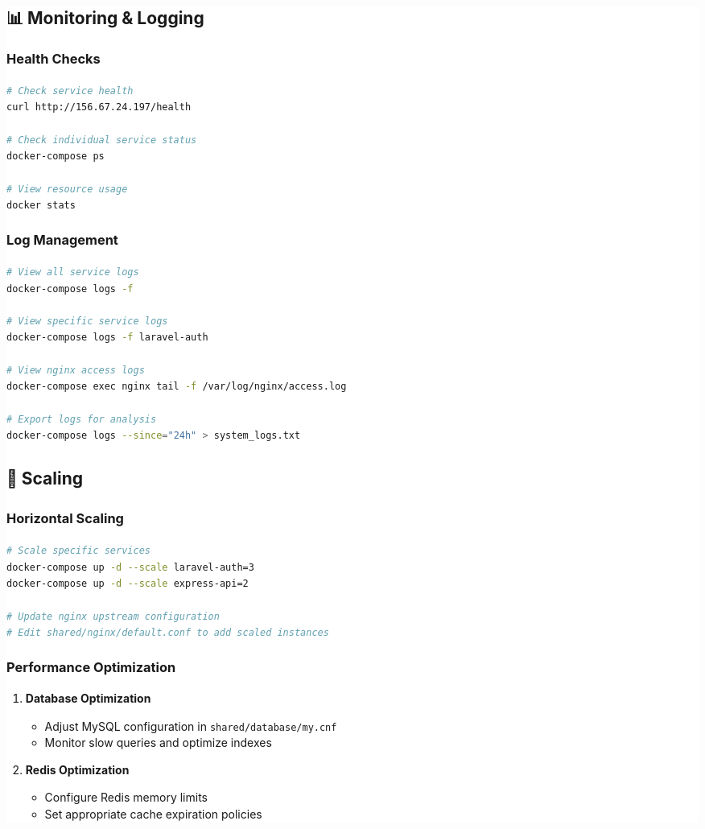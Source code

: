## 📊 Monitoring & Logging

### Health Checks

```bash
# Check service health
curl http://156.67.24.197/health

# Check individual service status
docker-compose ps

# View resource usage
docker stats
```

### Log Management

```bash
# View all service logs
docker-compose logs -f

# View specific service logs
docker-compose logs -f laravel-auth

# View nginx access logs
docker-compose exec nginx tail -f /var/log/nginx/access.log

# Export logs for analysis
docker-compose logs --since="24h" > system_logs.txt
```

## 🔄 Scaling

### Horizontal Scaling

```bash
# Scale specific services
docker-compose up -d --scale laravel-auth=3
docker-compose up -d --scale express-api=2

# Update nginx upstream configuration
# Edit shared/nginx/default.conf to add scaled instances
```

### Performance Optimization

1. **Database Optimization**
   - Adjust MySQL configuration in `shared/database/my.cnf`
   - Monitor slow queries and optimize indexes

2. **Redis Optimization**
   - Configure Redis memory limits
   - Set appropriate cache expiration policies
